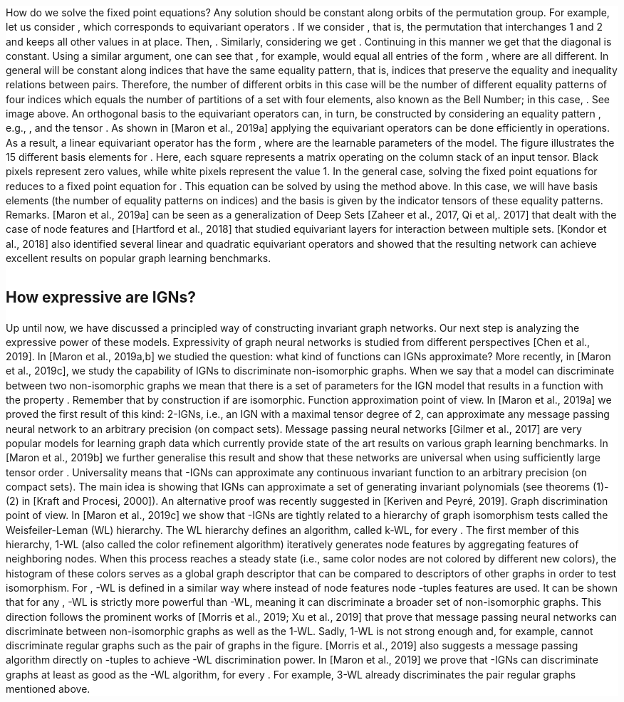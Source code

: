 How do we solve the fixed point equations? Any solution  should be constant along orbits of the permutation group. For example, let us consider , which corresponds to equivariant operators . If we consider , that is, the permutation that interchanges 1 and 2 and keeps all other values in  at place. Then, .  Similarly, considering  we get . Continuing in this manner we get that the diagonal  is constant. Using a similar argument, one can see that , for example, would equal all entries of the form , where  are all different. In general  will be constant along indices  that have the same equality pattern, that is, indices that preserve the equality and inequality relations between pairs. Therefore, the number of different orbits in this case will be the number of different equality patterns of four indices which equals the number of partitions of a set with four elements, also known as the Bell Number; in this case, . See image above.  An orthogonal basis to the equivariant operators can, in turn, be constructed by considering an equality pattern , e.g., , and the tensor  . As shown in [Maron et al., 2019a] applying the equivariant operators can be done efficiently in  operations. As a result, a linear equivariant operator has the form , where   are the learnable parameters of the model. The figure illustrates the 15 different basis elements for . Here, each square represents a matrix operating on the column stack of an  input tensor. Black pixels represent zero values, while white pixels represent the value 1. 
In the general case, solving the fixed point equations for  reduces to a fixed point equation for  . This equation can be solved by using the method above. In this case, we will have  basis elements (the number of equality patterns on  indices) and the basis is given by the indicator tensors  of these equality patterns.
Remarks. [Maron et al., 2019a] can be seen as a generalization of Deep Sets [Zaheer et al., 2017, Qi et al,. 2017] that dealt with the case of node features and [Hartford et al., 2018] that studied equivariant layers for interaction between multiple sets. [Kondor et al., 2018] also identified several linear and quadratic equivariant operators and showed that the resulting network can achieve excellent results on popular graph learning benchmarks.
## How expressive are IGNs?
Up until now, we have discussed a principled way of constructing invariant graph networks. Our next step is analyzing the expressive power of these models. Expressivity of graph neural networks is studied from different perspectives [Chen et al., 2019]. In [Maron et al., 2019a,b] we studied the question: what kind of functions can IGNs approximate? More recently, in [Maron et al., 2019c], we study the capability of IGNs to discriminate non-isomorphic graphs. When we say that a model can discriminate between two non-isomorphic graphs  we mean that there is a set of parameters for the IGN model that results in a function  with the property . Remember that by construction  if  are isomorphic.
Function approximation point of view. In [Maron et al., 2019a] we proved the first result of this kind:  2-IGNs, i.e., an IGN with a maximal tensor degree of 2, can approximate any message passing neural network to an arbitrary precision (on compact sets). Message passing neural networks [Gilmer et al., 2017] are very popular models for learning graph data which currently provide state of the art results on various graph learning benchmarks.
In [Maron et al., 2019b] we further generalise this result and show that these networks are universal when using sufficiently large tensor order . Universality means that -IGNs can approximate any continuous invariant function to an arbitrary precision (on compact sets). The main idea is showing that IGNs can approximate a set of generating invariant polynomials (see theorems (1)-(2) in [Kraft and Procesi, 2000]). An alternative proof was recently suggested in [Keriven and Peyré, 2019].
Graph discrimination point of view. In [Maron et al., 2019c] we show that -IGNs are tightly related to a hierarchy of graph isomorphism tests called the Weisfeiler-Leman (WL) hierarchy. The WL hierarchy defines an algorithm, called k-WL, for every . The first member of this hierarchy, 1-WL (also called the color refinement algorithm) iteratively generates node features by aggregating features of neighboring nodes. When this process reaches a steady state (i.e., same color nodes are not colored by different new colors), the histogram of these colors serves as a global graph descriptor that can be compared to descriptors of other graphs in order to test isomorphism. For , -WL is defined in a similar way where instead of node features node -tuples features are used. It can be shown that for any , -WL is strictly more powerful than -WL, meaning it can discriminate a broader set of non-isomorphic graphs.
   This direction follows the prominent works of [Morris et al., 2019; Xu et al., 2019] that prove that message passing neural networks can discriminate between non-isomorphic graphs as well as the 1-WL. Sadly, 1-WL is not strong enough and, for example, cannot discriminate regular graphs such as the pair of graphs in the figure. [Morris et al., 2019] also suggests a message passing algorithm directly on -tuples to achieve -WL discrimination power. 
In [Maron et al., 2019] we prove that -IGNs can discriminate graphs at least as good as the -WL algorithm, for every . For example, 3-WL already discriminates the pair regular graphs mentioned above.